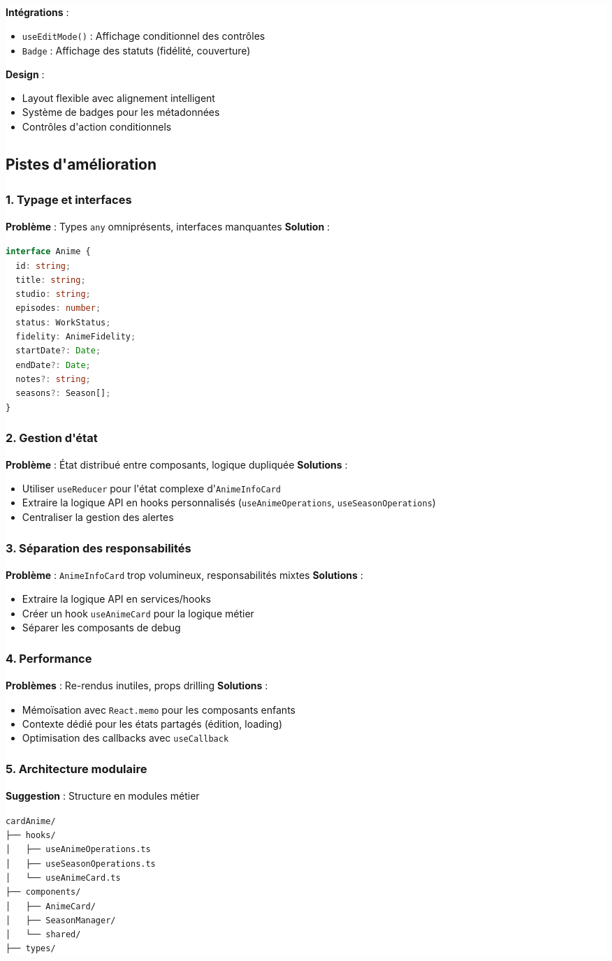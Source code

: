 **Intégrations** :
- `useEditMode()` : Affichage conditionnel des contrôles
- `Badge` : Affichage des statuts (fidélité, couverture)

**Design** :
- Layout flexible avec alignement intelligent
- Système de badges pour les métadonnées
- Contrôles d'action conditionnels

## Pistes d'amélioration

### 1. Typage et interfaces
**Problème** : Types `any` omniprésents, interfaces manquantes
**Solution** :
```typescript
interface Anime {
  id: string;
  title: string;
  studio: string;
  episodes: number;
  status: WorkStatus;
  fidelity: AnimeFidelity;
  startDate?: Date;
  endDate?: Date;
  notes?: string;
  seasons?: Season[];
}
```

### 2. Gestion d'état
**Problème** : État distribué entre composants, logique dupliquée
**Solutions** :
- Utiliser `useReducer` pour l'état complexe d'`AnimeInfoCard`
- Extraire la logique API en hooks personnalisés (`useAnimeOperations`, `useSeasonOperations`)
- Centraliser la gestion des alertes

### 3. Séparation des responsabilités
**Problème** : `AnimeInfoCard` trop volumineux, responsabilités mixtes
**Solutions** :
- Extraire la logique API en services/hooks
- Créer un hook `useAnimeCard` pour la logique métier
- Séparer les composants de debug

### 4. Performance
**Problèmes** : Re-rendus inutiles, props drilling
**Solutions** :
- Mémoïsation avec `React.memo` pour les composants enfants
- Contexte dédié pour les états partagés (édition, loading)
- Optimisation des callbacks avec `useCallback`

### 5. Architecture modulaire
**Suggestion** : Structure en modules métier
```
cardAnime/
├── hooks/
│   ├── useAnimeOperations.ts
│   ├── useSeasonOperations.ts
│   └── useAnimeCard.ts
├── components/
│   ├── AnimeCard/
│   ├── SeasonManager/
│   └── shared/
├── types/
```